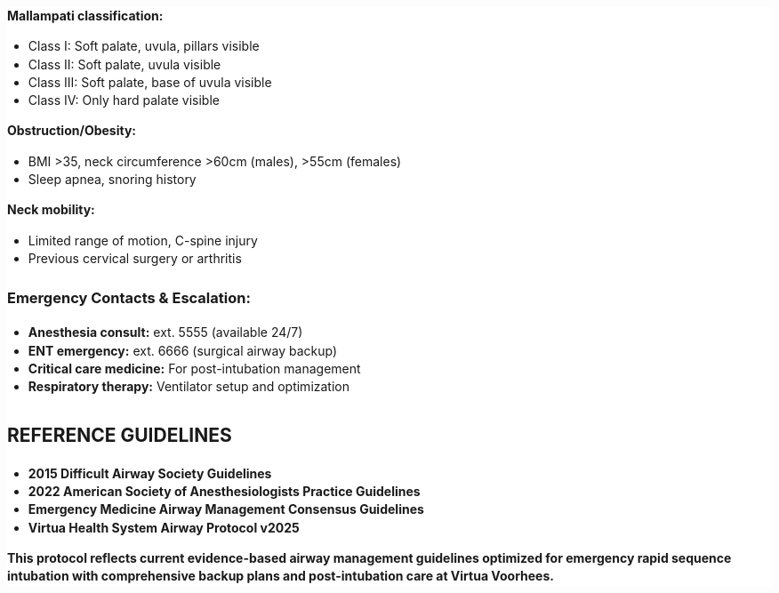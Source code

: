 **Mallampati classification:**
- Class I: Soft palate, uvula, pillars visible
- Class II: Soft palate, uvula visible
- Class III: Soft palate, base of uvula visible
- Class IV: Only hard palate visible

**Obstruction/Obesity:**
- BMI >35, neck circumference >60cm (males), >55cm (females)
- Sleep apnea, snoring history

**Neck mobility:**
- Limited range of motion, C-spine injury
- Previous cervical surgery or arthritis

### **Emergency Contacts & Escalation:**
- **Anesthesia consult:** ext. 5555 (available 24/7)
- **ENT emergency:** ext. 6666 (surgical airway backup)
- **Critical care medicine:** For post-intubation management
- **Respiratory therapy:** Ventilator setup and optimization

## REFERENCE GUIDELINES
- **2015 Difficult Airway Society Guidelines**
- **2022 American Society of Anesthesiologists Practice Guidelines**
- **Emergency Medicine Airway Management Consensus Guidelines**
- **Virtua Health System Airway Protocol v2025**

**This protocol reflects current evidence-based airway management guidelines optimized for emergency rapid sequence intubation with comprehensive backup plans and post-intubation care at Virtua Voorhees.**
